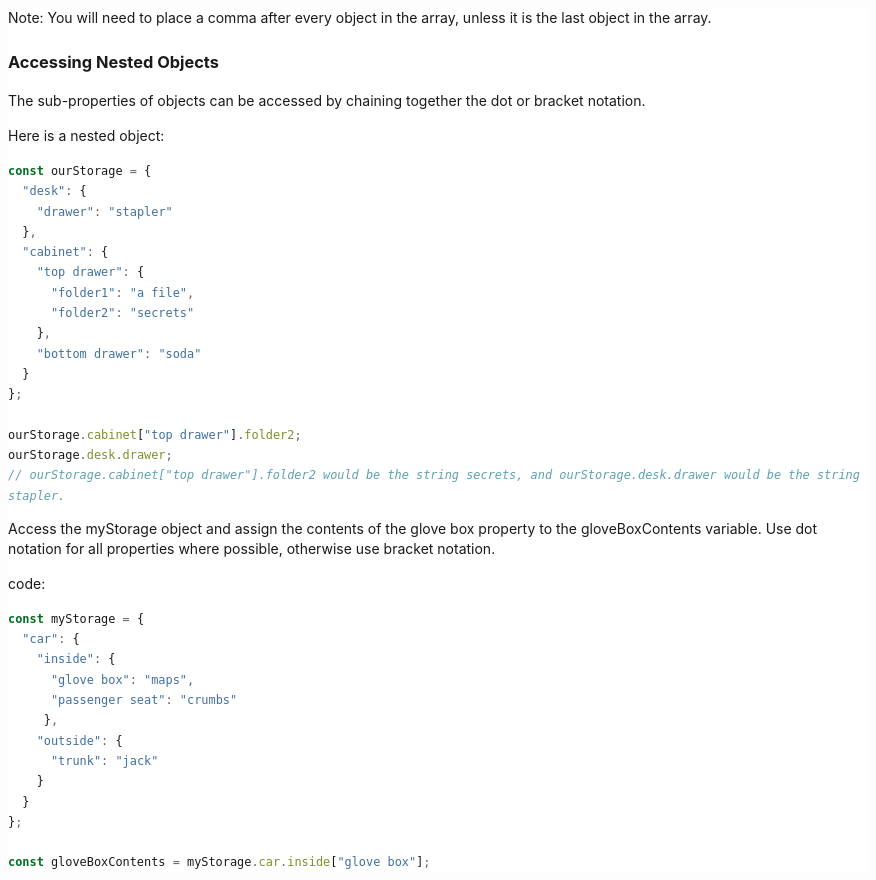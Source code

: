 Note: You will need to place a comma after every object in the array, unless it is the last object in the array.










### Accessing Nested Objects
The sub-properties of objects can be accessed by chaining together the dot or bracket notation.

Here is a nested object:
```javascript
const ourStorage = {
  "desk": {
    "drawer": "stapler"
  },
  "cabinet": {
    "top drawer": { 
      "folder1": "a file",
      "folder2": "secrets"
    },
    "bottom drawer": "soda"
  }
};

ourStorage.cabinet["top drawer"].folder2;
ourStorage.desk.drawer;
// ourStorage.cabinet["top drawer"].folder2 would be the string secrets, and ourStorage.desk.drawer would be the string stapler.
```

Access the myStorage object and assign the contents of the glove box property to the gloveBoxContents variable. Use dot notation for all properties where possible, otherwise use bracket notation.

code:

```javascript
const myStorage = {
  "car": {
    "inside": {
      "glove box": "maps",
      "passenger seat": "crumbs"
     },
    "outside": {
      "trunk": "jack"
    }
  }
};

const gloveBoxContents = myStorage.car.inside["glove box"];
```

